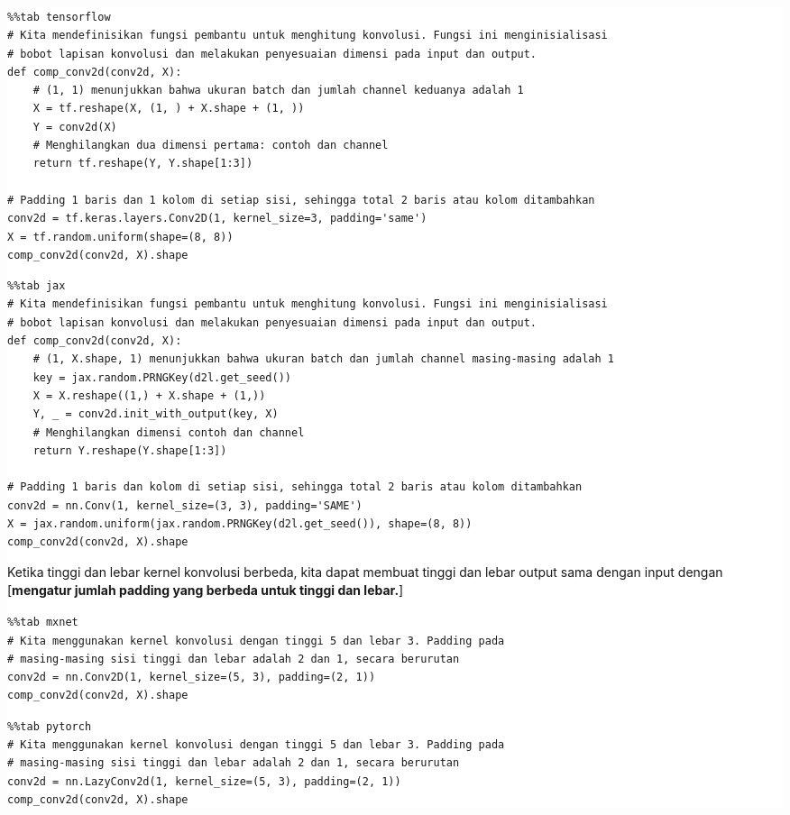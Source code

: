 ```{.python .input}
%%tab tensorflow
# Kita mendefinisikan fungsi pembantu untuk menghitung konvolusi. Fungsi ini menginisialisasi
# bobot lapisan konvolusi dan melakukan penyesuaian dimensi pada input dan output.
def comp_conv2d(conv2d, X):
    # (1, 1) menunjukkan bahwa ukuran batch dan jumlah channel keduanya adalah 1
    X = tf.reshape(X, (1, ) + X.shape + (1, ))
    Y = conv2d(X)
    # Menghilangkan dua dimensi pertama: contoh dan channel
    return tf.reshape(Y, Y.shape[1:3])

# Padding 1 baris dan 1 kolom di setiap sisi, sehingga total 2 baris atau kolom ditambahkan
conv2d = tf.keras.layers.Conv2D(1, kernel_size=3, padding='same')
X = tf.random.uniform(shape=(8, 8))
comp_conv2d(conv2d, X).shape
```

```{.python .input}
%%tab jax
# Kita mendefinisikan fungsi pembantu untuk menghitung konvolusi. Fungsi ini menginisialisasi
# bobot lapisan konvolusi dan melakukan penyesuaian dimensi pada input dan output.
def comp_conv2d(conv2d, X):
    # (1, X.shape, 1) menunjukkan bahwa ukuran batch dan jumlah channel masing-masing adalah 1
    key = jax.random.PRNGKey(d2l.get_seed())
    X = X.reshape((1,) + X.shape + (1,))
    Y, _ = conv2d.init_with_output(key, X)
    # Menghilangkan dimensi contoh dan channel
    return Y.reshape(Y.shape[1:3])

# Padding 1 baris dan kolom di setiap sisi, sehingga total 2 baris atau kolom ditambahkan
conv2d = nn.Conv(1, kernel_size=(3, 3), padding='SAME')
X = jax.random.uniform(jax.random.PRNGKey(d2l.get_seed()), shape=(8, 8))
comp_conv2d(conv2d, X).shape
```

Ketika tinggi dan lebar kernel konvolusi berbeda,
kita dapat membuat tinggi dan lebar output sama dengan input
dengan [**mengatur jumlah padding yang berbeda untuk tinggi dan lebar.**]


```{.python .input}
%%tab mxnet
# Kita menggunakan kernel konvolusi dengan tinggi 5 dan lebar 3. Padding pada
# masing-masing sisi tinggi dan lebar adalah 2 dan 1, secara berurutan
conv2d = nn.Conv2D(1, kernel_size=(5, 3), padding=(2, 1))
comp_conv2d(conv2d, X).shape
```

```{.python .input}
%%tab pytorch
# Kita menggunakan kernel konvolusi dengan tinggi 5 dan lebar 3. Padding pada
# masing-masing sisi tinggi dan lebar adalah 2 dan 1, secara berurutan
conv2d = nn.LazyConv2d(1, kernel_size=(5, 3), padding=(2, 1))
comp_conv2d(conv2d, X).shape
```
